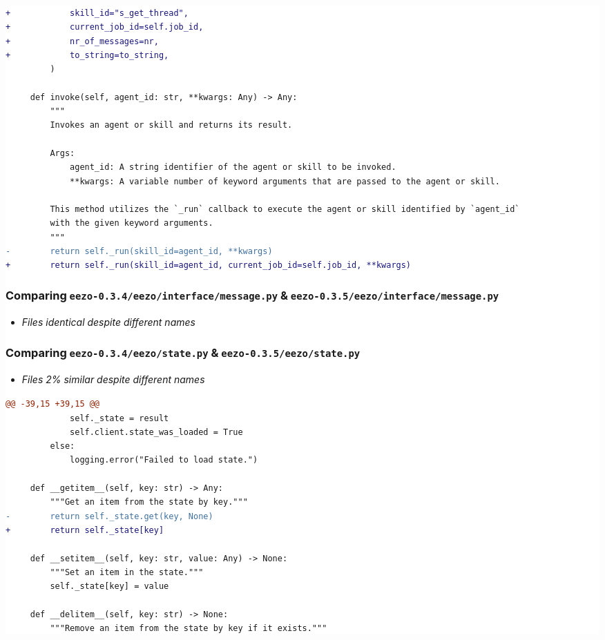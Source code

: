 ```diff
+            skill_id="s_get_thread",
+            current_job_id=self.job_id,
+            nr_of_messages=nr,
+            to_string=to_string,
         )
 
     def invoke(self, agent_id: str, **kwargs: Any) -> Any:
         """
         Invokes an agent or skill and returns its result.
 
         Args:
             agent_id: A string identifier of the agent or skill to be invoked.
             **kwargs: A variable number of keyword arguments that are passed to the agent or skill.
 
         This method utilizes the `_run` callback to execute the agent or skill identified by `agent_id`
         with the given keyword arguments.
         """
-        return self._run(skill_id=agent_id, **kwargs)
+        return self._run(skill_id=agent_id, current_job_id=self.job_id, **kwargs)
```

### Comparing `eezo-0.3.4/eezo/interface/message.py` & `eezo-0.3.5/eezo/interface/message.py`

 * *Files identical despite different names*

### Comparing `eezo-0.3.4/eezo/state.py` & `eezo-0.3.5/eezo/state.py`

 * *Files 2% similar despite different names*

```diff
@@ -39,15 +39,15 @@
             self._state = result
             self.client.state_was_loaded = True
         else:
             logging.error("Failed to load state.")
 
     def __getitem__(self, key: str) -> Any:
         """Get an item from the state by key."""
-        return self._state.get(key, None)
+        return self._state[key]
 
     def __setitem__(self, key: str, value: Any) -> None:
         """Set an item in the state."""
         self._state[key] = value
 
     def __delitem__(self, key: str) -> None:
         """Remove an item from the state by key if it exists."""
```
